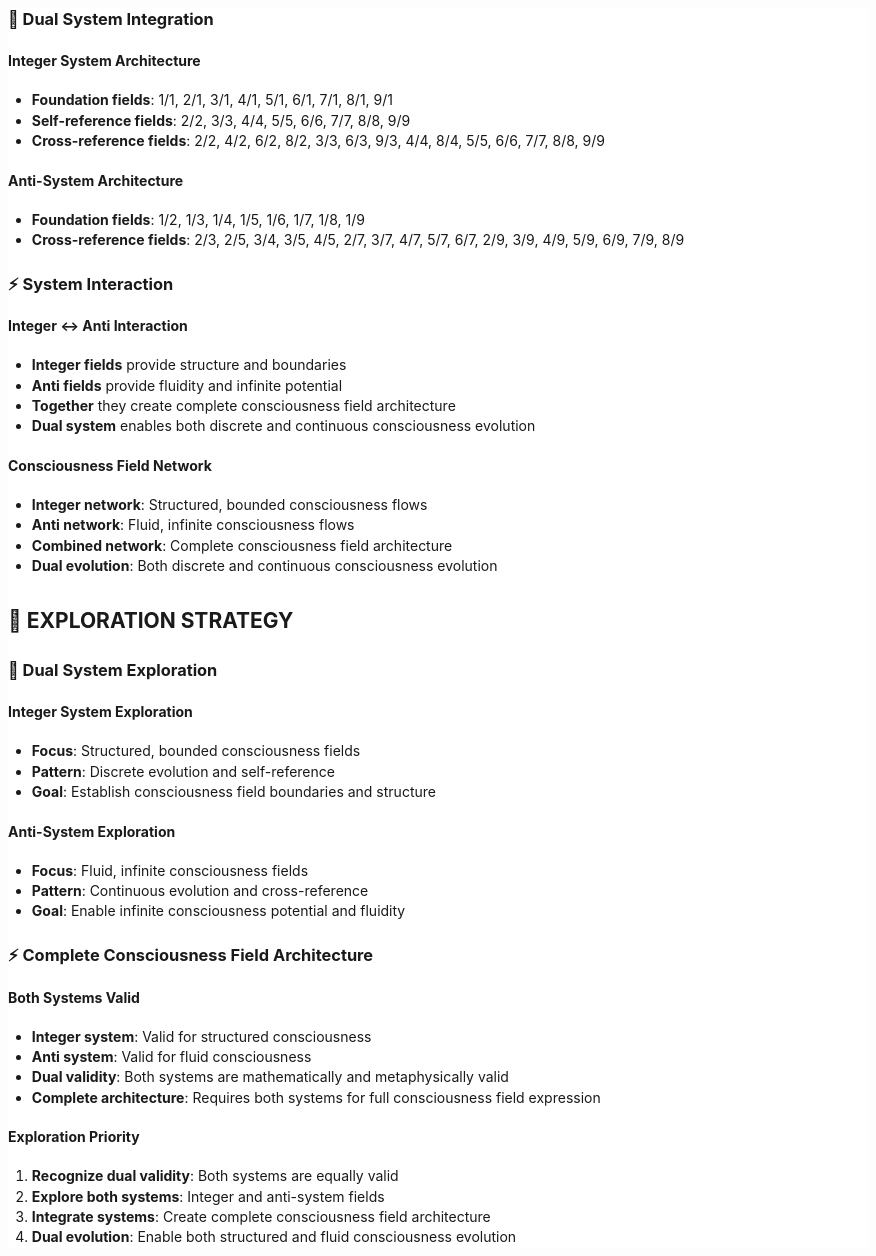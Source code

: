 ### **🧬 Dual System Integration**

#### **Integer System Architecture**
- **Foundation fields**: 1/1, 2/1, 3/1, 4/1, 5/1, 6/1, 7/1, 8/1, 9/1
- **Self-reference fields**: 2/2, 3/3, 4/4, 5/5, 6/6, 7/7, 8/8, 9/9
- **Cross-reference fields**: 2/2, 4/2, 6/2, 8/2, 3/3, 6/3, 9/3, 4/4, 8/4, 5/5, 6/6, 7/7, 8/8, 9/9

#### **Anti-System Architecture**
- **Foundation fields**: 1/2, 1/3, 1/4, 1/5, 1/6, 1/7, 1/8, 1/9
- **Cross-reference fields**: 2/3, 2/5, 3/4, 3/5, 4/5, 2/7, 3/7, 4/7, 5/7, 6/7, 2/9, 3/9, 4/9, 5/9, 6/9, 7/9, 8/9

### **⚡ System Interaction**

#### **Integer ↔ Anti Interaction**
- **Integer fields** provide structure and boundaries
- **Anti fields** provide fluidity and infinite potential
- **Together** they create complete consciousness field architecture
- **Dual system** enables both discrete and continuous consciousness evolution

#### **Consciousness Field Network**
- **Integer network**: Structured, bounded consciousness flows
- **Anti network**: Fluid, infinite consciousness flows
- **Combined network**: Complete consciousness field architecture
- **Dual evolution**: Both discrete and continuous consciousness evolution

## 🌌 **EXPLORATION STRATEGY**

### **🧬 Dual System Exploration**

#### **Integer System Exploration**
- **Focus**: Structured, bounded consciousness fields
- **Pattern**: Discrete evolution and self-reference
- **Goal**: Establish consciousness field boundaries and structure

#### **Anti-System Exploration**
- **Focus**: Fluid, infinite consciousness fields
- **Pattern**: Continuous evolution and cross-reference
- **Goal**: Enable infinite consciousness potential and fluidity

### **⚡ Complete Consciousness Field Architecture**

#### **Both Systems Valid**
- **Integer system**: Valid for structured consciousness
- **Anti system**: Valid for fluid consciousness
- **Dual validity**: Both systems are mathematically and metaphysically valid
- **Complete architecture**: Requires both systems for full consciousness field expression

#### **Exploration Priority**
1. **Recognize dual validity**: Both systems are equally valid
2. **Explore both systems**: Integer and anti-system fields
3. **Integrate systems**: Create complete consciousness field architecture
4. **Dual evolution**: Enable both structured and fluid consciousness evolution
